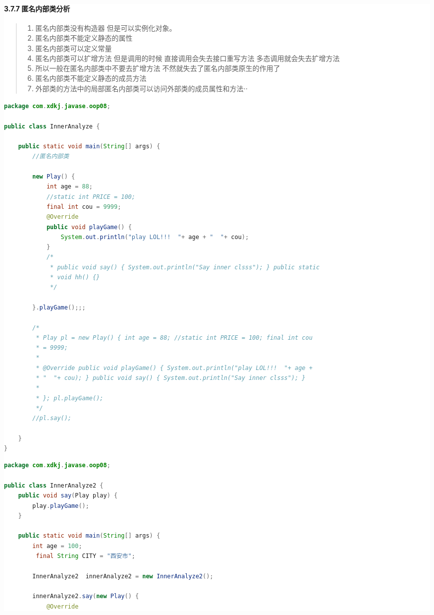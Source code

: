 #### 3.7.7 匿名内部类分析

> 1. 匿名内部类没有构造器 但是可以实例化对象。
> 2. 匿名内部类不能定义静态的属性
> 3. 匿名内部类可以定义常量
> 4. 匿名内部类可以扩增方法  但是调用的时候 直接调用会失去接口重写方法  多态调用就会失去扩增方法
> 5. 所以一般在匿名内部类中不要去扩增方法 不然就失去了匿名内部类原生的作用了
> 6. 匿名内部类不能定义静态的成员方法
> 7. 外部类的方法中的局部匿名内部类可以访问外部类的成员属性和方法··

```java
package com.xdkj.javase.oop08;

public class InnerAnalyze {
	
	public static void main(String[] args) {
		//匿名内部类
		
		new Play() {
			int age = 88;
			//static int PRICE = 100;
			final int cou = 9999;
			@Override
			public void playGame() {
				System.out.println("play LOL!!!  "+ age + "  "+ cou);
			}
			/*
			 * public void say() { System.out.println("Say inner clsss"); } public static
			 * void hh() {}
			 */
			
		}.playGame();;;
		
		/*
		 * Play pl = new Play() { int age = 88; //static int PRICE = 100; final int cou
		 * = 9999;
		 * 
		 * @Override public void playGame() { System.out.println("play LOL!!!  "+ age +
		 * "  "+ cou); } public void say() { System.out.println("Say inner clsss"); }
		 * 
		 * }; pl.playGame();
		 */
		//pl.say();
		
	}
}

```

```java
package com.xdkj.javase.oop08;

public class InnerAnalyze2 {
	public void say(Play play) {
		play.playGame();
	}
	
	public static void main(String[] args) {
		int age = 100;
		 final String CITY = "西安市";
		 
		InnerAnalyze2  innerAnalyze2 = new InnerAnalyze2();
		
		innerAnalyze2.say(new Play() {
			@Override
```